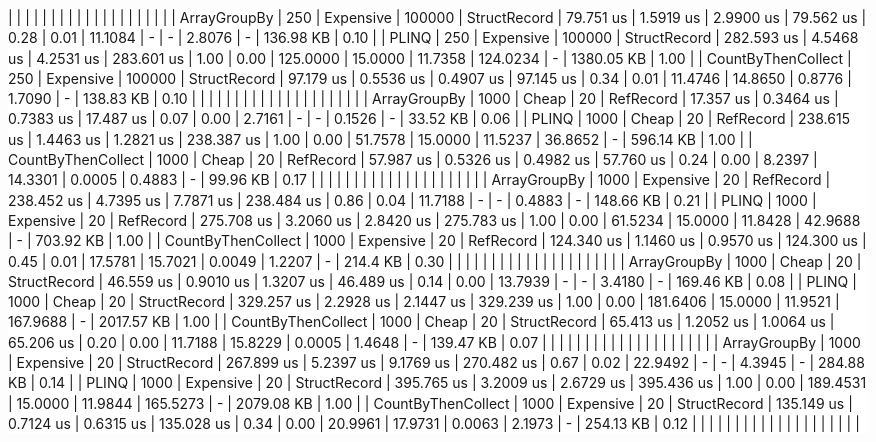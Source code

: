 |                    |               |           |             |              |                |                |                |                |       |         |            |                      |                  |            |           |              |             |
|       ArrayGroupBy |           250 | Expensive |      100000 | StructRecord |      79.751 us |      1.5919 us |      2.9900 us |      79.562 us |  0.28 |    0.01 |    11.1084 |                    - |                - |     2.8076 |         - |    136.98 KB |        0.10 |
|              PLINQ |           250 | Expensive |      100000 | StructRecord |     282.593 us |      4.5468 us |      4.2531 us |     283.601 us |  1.00 |    0.00 |   125.0000 |              15.0000 |          11.7358 |   124.0234 |         - |   1380.05 KB |        1.00 |
| CountByThenCollect |           250 | Expensive |      100000 | StructRecord |      97.179 us |      0.5536 us |      0.4907 us |      97.145 us |  0.34 |    0.01 |    11.4746 |              14.8650 |           0.8776 |     1.7090 |         - |    138.83 KB |        0.10 |
|                    |               |           |             |              |                |                |                |                |       |         |            |                      |                  |            |           |              |             |
|       ArrayGroupBy |          1000 |     Cheap |          20 |    RefRecord |      17.357 us |      0.3464 us |      0.7383 us |      17.487 us |  0.07 |    0.00 |     2.7161 |                    - |                - |     0.1526 |         - |     33.52 KB |        0.06 |
|              PLINQ |          1000 |     Cheap |          20 |    RefRecord |     238.615 us |      1.4463 us |      1.2821 us |     238.387 us |  1.00 |    0.00 |    51.7578 |              15.0000 |          11.5237 |    36.8652 |         - |    596.14 KB |        1.00 |
| CountByThenCollect |          1000 |     Cheap |          20 |    RefRecord |      57.987 us |      0.5326 us |      0.4982 us |      57.760 us |  0.24 |    0.00 |     8.2397 |              14.3301 |           0.0005 |     0.4883 |         - |     99.96 KB |        0.17 |
|                    |               |           |             |              |                |                |                |                |       |         |            |                      |                  |            |           |              |             |
|       ArrayGroupBy |          1000 | Expensive |          20 |    RefRecord |     238.452 us |      4.7395 us |      7.7871 us |     238.484 us |  0.86 |    0.04 |    11.7188 |                    - |                - |     0.4883 |         - |    148.66 KB |        0.21 |
|              PLINQ |          1000 | Expensive |          20 |    RefRecord |     275.708 us |      3.2060 us |      2.8420 us |     275.783 us |  1.00 |    0.00 |    61.5234 |              15.0000 |          11.8428 |    42.9688 |         - |    703.92 KB |        1.00 |
| CountByThenCollect |          1000 | Expensive |          20 |    RefRecord |     124.340 us |      1.1460 us |      0.9570 us |     124.300 us |  0.45 |    0.01 |    17.5781 |              15.7021 |           0.0049 |     1.2207 |         - |     214.4 KB |        0.30 |
|                    |               |           |             |              |                |                |                |                |       |         |            |                      |                  |            |           |              |             |
|       ArrayGroupBy |          1000 |     Cheap |          20 | StructRecord |      46.559 us |      0.9010 us |      1.3207 us |      46.489 us |  0.14 |    0.00 |    13.7939 |                    - |                - |     3.4180 |         - |    169.46 KB |        0.08 |
|              PLINQ |          1000 |     Cheap |          20 | StructRecord |     329.257 us |      2.2928 us |      2.1447 us |     329.239 us |  1.00 |    0.00 |   181.6406 |              15.0000 |          11.9521 |   167.9688 |         - |   2017.57 KB |        1.00 |
| CountByThenCollect |          1000 |     Cheap |          20 | StructRecord |      65.413 us |      1.2052 us |      1.0064 us |      65.206 us |  0.20 |    0.00 |    11.7188 |              15.8229 |           0.0005 |     1.4648 |         - |    139.47 KB |        0.07 |
|                    |               |           |             |              |                |                |                |                |       |         |            |                      |                  |            |           |              |             |
|       ArrayGroupBy |          1000 | Expensive |          20 | StructRecord |     267.899 us |      5.2397 us |      9.1769 us |     270.482 us |  0.67 |    0.02 |    22.9492 |                    - |                - |     4.3945 |         - |    284.88 KB |        0.14 |
|              PLINQ |          1000 | Expensive |          20 | StructRecord |     395.765 us |      3.2009 us |      2.6729 us |     395.436 us |  1.00 |    0.00 |   189.4531 |              15.0000 |          11.9844 |   165.5273 |         - |   2079.08 KB |        1.00 |
| CountByThenCollect |          1000 | Expensive |          20 | StructRecord |     135.149 us |      0.7124 us |      0.6315 us |     135.028 us |  0.34 |    0.00 |    20.9961 |              17.9731 |           0.0063 |     2.1973 |         - |    254.13 KB |        0.12 |
|                    |               |           |             |              |                |                |                |                |       |         |            |                      |                  |            |           |              |             |